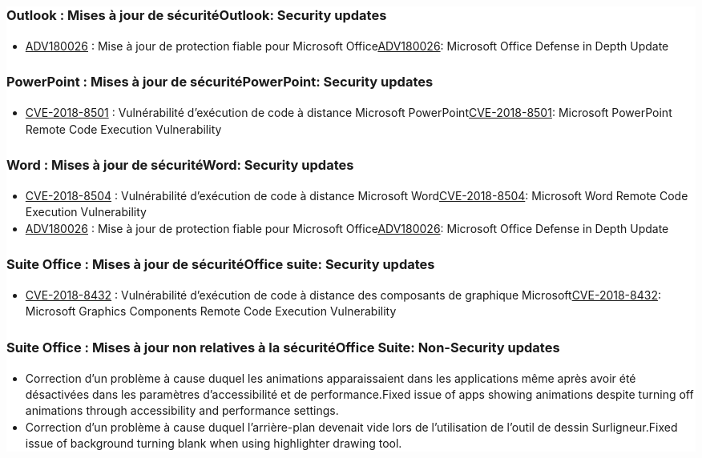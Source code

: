 ### <a name="outlook-security-updates"></a><span data-ttu-id="d7ba8-185">Outlook : Mises à jour de sécurité</span><span class="sxs-lookup"><span data-stu-id="d7ba8-185">Outlook: Security updates</span></span> 
-   <span data-ttu-id="d7ba8-186">[ADV180026](https://portal.msrc.microsoft.com/fr-FR/security-guidance/advisory/ADV180026) : Mise à jour de protection fiable pour Microsoft Office</span><span class="sxs-lookup"><span data-stu-id="d7ba8-186">[ADV180026](https://portal.msrc.microsoft.com/fr-FR/security-guidance/advisory/ADV180026): Microsoft Office Defense in Depth Update</span></span> 

### <a name="powerpoint-security-updates"></a><span data-ttu-id="d7ba8-187">PowerPoint : Mises à jour de sécurité</span><span class="sxs-lookup"><span data-stu-id="d7ba8-187">PowerPoint: Security updates</span></span> 
-   <span data-ttu-id="d7ba8-188">[CVE-2018-8501](https://portal.msrc.microsoft.com/fr-FR/security-guidance/advisory/CVE-2018-8501) : Vulnérabilité d’exécution de code à distance Microsoft PowerPoint</span><span class="sxs-lookup"><span data-stu-id="d7ba8-188">[CVE-2018-8501](https://portal.msrc.microsoft.com/fr-FR/security-guidance/advisory/CVE-2018-8501): Microsoft PowerPoint Remote Code Execution Vulnerability</span></span>

### <a name="word-security-updates"></a><span data-ttu-id="d7ba8-189">Word : Mises à jour de sécurité</span><span class="sxs-lookup"><span data-stu-id="d7ba8-189">Word: Security updates</span></span> 
-   <span data-ttu-id="d7ba8-190">[CVE-2018-8504](https://portal.msrc.microsoft.com/fr-FR/security-guidance/advisory/CVE-2018-8504) : Vulnérabilité d’exécution de code à distance Microsoft Word</span><span class="sxs-lookup"><span data-stu-id="d7ba8-190">[CVE-2018-8504](https://portal.msrc.microsoft.com/fr-FR/security-guidance/advisory/CVE-2018-8504): Microsoft Word Remote Code Execution Vulnerability</span></span> 
-   <span data-ttu-id="d7ba8-191">[ADV180026](https://portal.msrc.microsoft.com/fr-FR/security-guidance/advisory/ADV180026) : Mise à jour de protection fiable pour Microsoft Office</span><span class="sxs-lookup"><span data-stu-id="d7ba8-191">[ADV180026](https://portal.msrc.microsoft.com/fr-FR/security-guidance/advisory/ADV180026): Microsoft Office Defense in Depth Update</span></span> 

### <a name="office-suite-security-updates"></a><span data-ttu-id="d7ba8-192">Suite Office : Mises à jour de sécurité</span><span class="sxs-lookup"><span data-stu-id="d7ba8-192">Office suite: Security updates</span></span> 
-   <span data-ttu-id="d7ba8-193">[CVE-2018-8432](https://portal.msrc.microsoft.com/fr-FR/security-guidance/advisory/CVE-2018-8432) : Vulnérabilité d’exécution de code à distance des composants de graphique Microsoft</span><span class="sxs-lookup"><span data-stu-id="d7ba8-193">[CVE-2018-8432](https://portal.msrc.microsoft.com/fr-FR/security-guidance/advisory/CVE-2018-8432): Microsoft Graphics Components Remote Code Execution Vulnerability</span></span> 

### <a name="office-suite-non-security-updates"></a><span data-ttu-id="d7ba8-194">Suite Office : Mises à jour non relatives à la sécurité</span><span class="sxs-lookup"><span data-stu-id="d7ba8-194">Office Suite: Non-Security updates</span></span>
-   <span data-ttu-id="d7ba8-195">Correction d’un problème à cause duquel les animations apparaissaient dans les applications même après avoir été désactivées dans les paramètres d’accessibilité et de performance.</span><span class="sxs-lookup"><span data-stu-id="d7ba8-195">Fixed issue of apps showing animations despite turning off animations through accessibility and performance settings.</span></span>
-   <span data-ttu-id="d7ba8-196">Correction d’un problème à cause duquel l’arrière-plan devenait vide lors de l’utilisation de l’outil de dessin Surligneur.</span><span class="sxs-lookup"><span data-stu-id="d7ba8-196">Fixed issue of background turning blank when using highlighter drawing tool.</span></span>
